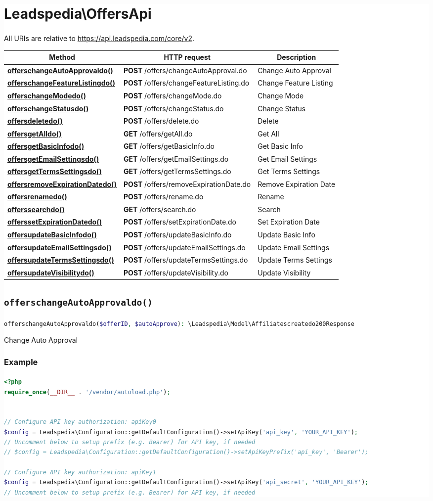 # Leadspedia\OffersApi

All URIs are relative to https://api.leadspedia.com/core/v2.

Method | HTTP request | Description
------------- | ------------- | -------------
[**offerschangeAutoApprovaldo()**](OffersApi.md#offerschangeAutoApprovaldo) | **POST** /offers/changeAutoApproval.do | Change Auto Approval
[**offerschangeFeatureListingdo()**](OffersApi.md#offerschangeFeatureListingdo) | **POST** /offers/changeFeatureListing.do | Change Feature Listing
[**offerschangeModedo()**](OffersApi.md#offerschangeModedo) | **POST** /offers/changeMode.do | Change Mode
[**offerschangeStatusdo()**](OffersApi.md#offerschangeStatusdo) | **POST** /offers/changeStatus.do | Change Status
[**offersdeletedo()**](OffersApi.md#offersdeletedo) | **POST** /offers/delete.do | Delete
[**offersgetAlldo()**](OffersApi.md#offersgetAlldo) | **GET** /offers/getAll.do | Get All
[**offersgetBasicInfodo()**](OffersApi.md#offersgetBasicInfodo) | **GET** /offers/getBasicInfo.do | Get Basic Info
[**offersgetEmailSettingsdo()**](OffersApi.md#offersgetEmailSettingsdo) | **GET** /offers/getEmailSettings.do | Get Email Settings
[**offersgetTermsSettingsdo()**](OffersApi.md#offersgetTermsSettingsdo) | **GET** /offers/getTermsSettings.do | Get Terms Settings
[**offersremoveExpirationDatedo()**](OffersApi.md#offersremoveExpirationDatedo) | **POST** /offers/removeExpirationDate.do | Remove Expiration Date
[**offersrenamedo()**](OffersApi.md#offersrenamedo) | **POST** /offers/rename.do | Rename
[**offerssearchdo()**](OffersApi.md#offerssearchdo) | **GET** /offers/search.do | Search
[**offerssetExpirationDatedo()**](OffersApi.md#offerssetExpirationDatedo) | **POST** /offers/setExpirationDate.do | Set Expiration Date
[**offersupdateBasicInfodo()**](OffersApi.md#offersupdateBasicInfodo) | **POST** /offers/updateBasicInfo.do | Update Basic Info
[**offersupdateEmailSettingsdo()**](OffersApi.md#offersupdateEmailSettingsdo) | **POST** /offers/updateEmailSettings.do | Update Email Settings
[**offersupdateTermsSettingsdo()**](OffersApi.md#offersupdateTermsSettingsdo) | **POST** /offers/updateTermsSettings.do | Update Terms Settings
[**offersupdateVisibilitydo()**](OffersApi.md#offersupdateVisibilitydo) | **POST** /offers/updateVisibility.do | Update Visibility


## `offerschangeAutoApprovaldo()`

```php
offerschangeAutoApprovaldo($offerID, $autoApprove): \Leadspedia\Model\Affiliatescreatedo200Response
```

Change Auto Approval

### Example

```php
<?php
require_once(__DIR__ . '/vendor/autoload.php');


// Configure API key authorization: apiKey0
$config = Leadspedia\Configuration::getDefaultConfiguration()->setApiKey('api_key', 'YOUR_API_KEY');
// Uncomment below to setup prefix (e.g. Bearer) for API key, if needed
// $config = Leadspedia\Configuration::getDefaultConfiguration()->setApiKeyPrefix('api_key', 'Bearer');

// Configure API key authorization: apiKey1
$config = Leadspedia\Configuration::getDefaultConfiguration()->setApiKey('api_secret', 'YOUR_API_KEY');
// Uncomment below to setup prefix (e.g. Bearer) for API key, if needed
```